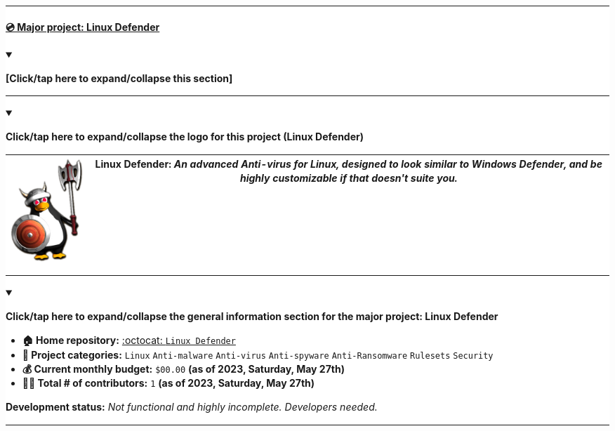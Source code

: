 </details> 

---

#### [💿️ Major project: Linux Defender](#-Major-project--Linux-Defender)

<details open><summary><p><b>[Click/tap here to expand/collapse this section]</b></p></summary>

---

<details open><summary><p><b>Click/tap here to expand/collapse the logo for this project (Linux Defender)</b></p></summary>

| <img alt="Original Pax tux profile picture failed to load. Click/tap here to attempt to view it" src="/Graphics/Linux-Defender/Logo/Pax_tux.png" width="105" height="150" align="left" style="margin-right: 30px"> | **Linux Defender:** _An advanced Anti-virus for Linux, designed to look similar to Windows Defender, and be highly customizable if that doesn't suite you._ |
|---|---|

</details> 

---

<details open><summary><p><b>Click/tap here to expand/collapse the general information section for the major project: Linux Defender</b></p></summary>

- **🏠️ Home repository:** [:octocat: `Linux Defender`](https://github.com/seanpm2001/Linux_Defender/)
- **🔵️ Project categories:** `Linux` `Anti-malware` `Anti-virus` `Anti-spyware` `Anti-Ransomware` `Rulesets` `Security`
- **💰️ Current monthly budget:** `$00.00` **(as of 2023, Saturday, May 27th)**
- **🧑‍💻️ Total # of contributors:** `1` **(as of 2023, Saturday, May 27th)**

**Development status:** _Not functional and highly incomplete. Developers needed._

</details> 

---
